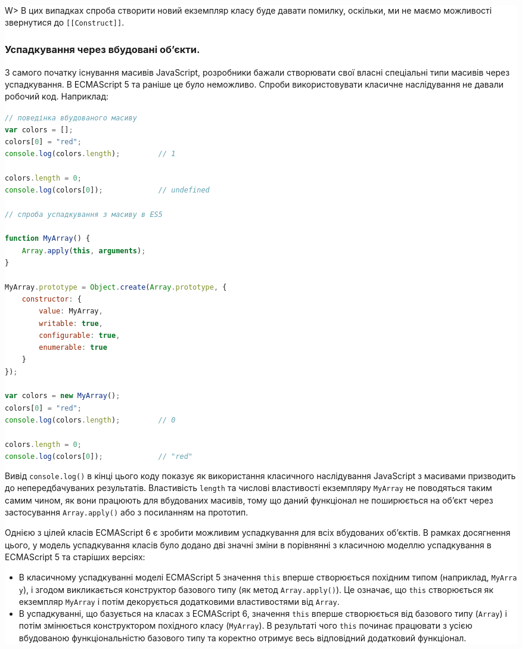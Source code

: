 W> В цих випадках спроба створити новий екземпляр класу буде давати помилку, оскільки, ми не маємо можливості звернутися до `[[Construct]]`.

### Успадкування через вбудовані об’єкти.

З самого початку існування масивів JavaScript, розробники бажали створювати свої власні спеціальні типи масивів через успадкування. В ECMAScript 5 та раніше це було неможливо. Спроби використовувати класичне наслідування не давали робочий код. Наприклад:

```js
// поведінка вбудованого масиву
var colors = [];
colors[0] = "red";
console.log(colors.length);         // 1

colors.length = 0;
console.log(colors[0]);             // undefined

// спроба успадкування з масиву в ES5

function MyArray() {
    Array.apply(this, arguments);
}

MyArray.prototype = Object.create(Array.prototype, {
    constructor: {
        value: MyArray,
        writable: true,
        configurable: true,
        enumerable: true
    }
});

var colors = new MyArray();
colors[0] = "red";
console.log(colors.length);         // 0

colors.length = 0;
console.log(colors[0]);             // "red"
```

Вивід `console.log()` в кінці цього коду показує як використання класичного наслідування JavaScript з масивами призводить до непередбачуваних результатів. Властивість `length` та числові властивості екземпляру `MyArray` не поводяться таким самим чином, як вони працюють для вбудованих масивів, тому що даний функціонал не поширюється на об’єкт через застосування `Array.apply()` або з посиланням на прототип.

Однією з цілей класів ECMAScript 6 є зробити можливим успадкування для всіх вбудованих об’єктів. В рамках досягнення цього, у модель успадкування класів було додано дві значні зміни в порівнянні з класичною моделлю успадкування в ECMAScript 5 та старіших версіях:

* В класичному успадкуванні моделі ECMAScript 5 значення `this` вперше створюється похідним типом (наприклад, `MyArray`), і згодом викликається конструктор базового типу (як метод `Array.apply()`). Це означає, що `this` створюється як екземпляр `MyArray` і потім декорується додатковими властивостями від `Array`.
* В успадкуванні, що базується на класах з ECMAScript 6, значення `this` вперше створюється від базового типу (`Array`) і потім змінюється конструктором похідного класу (`MyArray`). В результаті чого `this` починає працювати з усією вбудованою функціональністю базового типу та коректно отримує весь відповідний додатковий функціонал.
